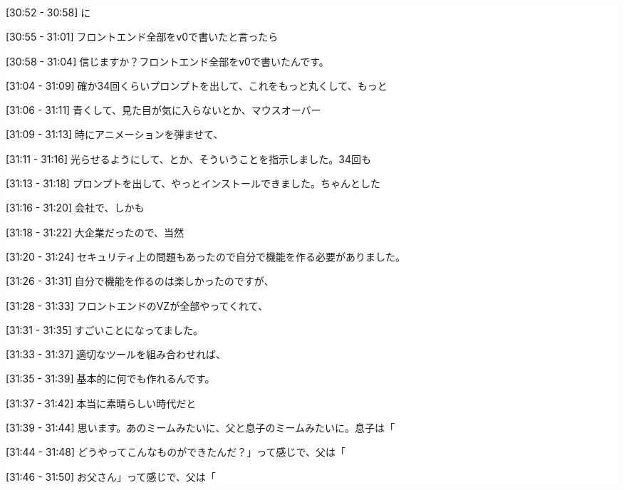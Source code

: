 [30:52 - 30:58]
に

[30:55 - 31:01]
フロントエンド全部をv0で書いたと言ったら

[30:58 - 31:04]
信じますか？フロントエンド全部をv0で書いたんです。

[31:04 - 31:09]
確か34回くらいプロンプトを出して、これをもっと丸くして、もっと

[31:06 - 31:11]
青くして、見た目が気に入らないとか、マウスオーバー

[31:09 - 31:13]
時にアニメーションを弾ませて、

[31:11 - 31:16]
光らせるようにして、とか、そういうことを指示しました。34回も

[31:13 - 31:18]
プロンプトを出して、やっとインストールできました。ちゃんとした

[31:16 - 31:20]
会社で、しかも

[31:18 - 31:22]
大企業だったので、当然

[31:20 - 31:24]
セキュリティ上の問題もあったので自分で機能を作る必要がありました。

[31:26 - 31:31]
自分で機能を作るのは楽しかったのですが、

[31:28 - 31:33]
フロントエンドのVZが全部やってくれて、

[31:31 - 31:35]
すごいことになってました。

[31:33 - 31:37]
適切なツールを組み合わせれば、

[31:35 - 31:39]
基本的に何でも作れるんです。

[31:37 - 31:42]
本当に素晴らしい時代だと

[31:39 - 31:44]
思います。あのミームみたいに、父と息子のミームみたいに。息子は「

[31:44 - 31:48]
どうやってこんなものができたんだ？」って感じで、父は「

[31:46 - 31:50]
お父さん」って感じで、父は「
